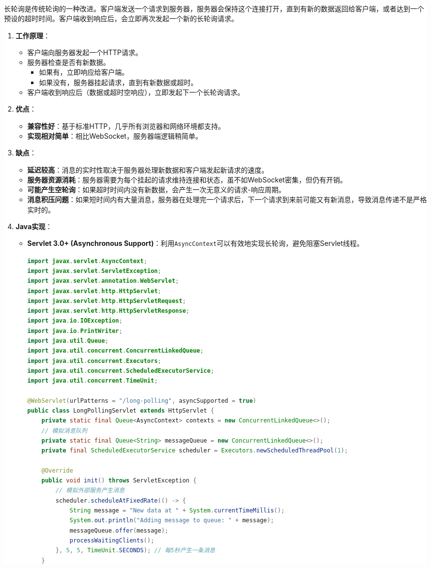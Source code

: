 长轮询是传统轮询的一种改进。客户端发送一个请求到服务器，服务器会保持这个连接打开，直到有新的数据返回给客户端，或者达到一个预设的超时时间。客户端收到响应后，会立即再次发起一个新的长轮询请求。

1.  **工作原理**：
    *   客户端向服务器发起一个HTTP请求。
    *   服务器检查是否有新数据。
        *   如果有，立即响应给客户端。
        *   如果没有，服务器挂起请求，直到有新数据或超时。
    *   客户端收到响应后（数据或超时空响应），立即发起下一个长轮询请求。

2.  **优点**：
    *   **兼容性好**：基于标准HTTP，几乎所有浏览器和网络环境都支持。
    *   **实现相对简单**：相比WebSocket，服务器端逻辑稍简单。

3.  **缺点**：
    *   **延迟较高**：消息的实时性取决于服务器处理新数据和客户端发起新请求的速度。
    *   **服务器资源消耗**：服务器需要为每个挂起的请求维持连接和状态，虽不如WebSocket密集，但仍有开销。
    *   **可能产生空轮询**：如果超时时间内没有新数据，会产生一次无意义的请求-响应周期。
    *   **消息积压问题**：如果短时间内有大量消息，服务器在处理完一个请求后，下一个请求到来前可能又有新消息，导致消息传递不是严格实时的。

4.  **Java实现**：
    *   **Servlet 3.0+ (Asynchronous Support)**：利用`AsyncContext`可以有效地实现长轮询，避免阻塞Servlet线程。
        ```java
        import javax.servlet.AsyncContext;
        import javax.servlet.ServletException;
        import javax.servlet.annotation.WebServlet;
        import javax.servlet.http.HttpServlet;
        import javax.servlet.http.HttpServletRequest;
        import javax.servlet.http.HttpServletResponse;
        import java.io.IOException;
        import java.io.PrintWriter;
        import java.util.Queue;
        import java.util.concurrent.ConcurrentLinkedQueue;
        import java.util.concurrent.Executors;
        import java.util.concurrent.ScheduledExecutorService;
        import java.util.concurrent.TimeUnit;

        @WebServlet(urlPatterns = "/long-polling", asyncSupported = true)
        public class LongPollingServlet extends HttpServlet {
            private static final Queue<AsyncContext> contexts = new ConcurrentLinkedQueue<>();
            // 模拟消息队列
            private static final Queue<String> messageQueue = new ConcurrentLinkedQueue<>();
            private final ScheduledExecutorService scheduler = Executors.newScheduledThreadPool(1);

            @Override
            public void init() throws ServletException {
                // 模拟外部服务产生消息
                scheduler.scheduleAtFixedRate(() -> {
                    String message = "New data at " + System.currentTimeMillis();
                    System.out.println("Adding message to queue: " + message);
                    messageQueue.offer(message);
                    processWaitingClients();
                }, 5, 5, TimeUnit.SECONDS); // 每5秒产生一条消息
            }
